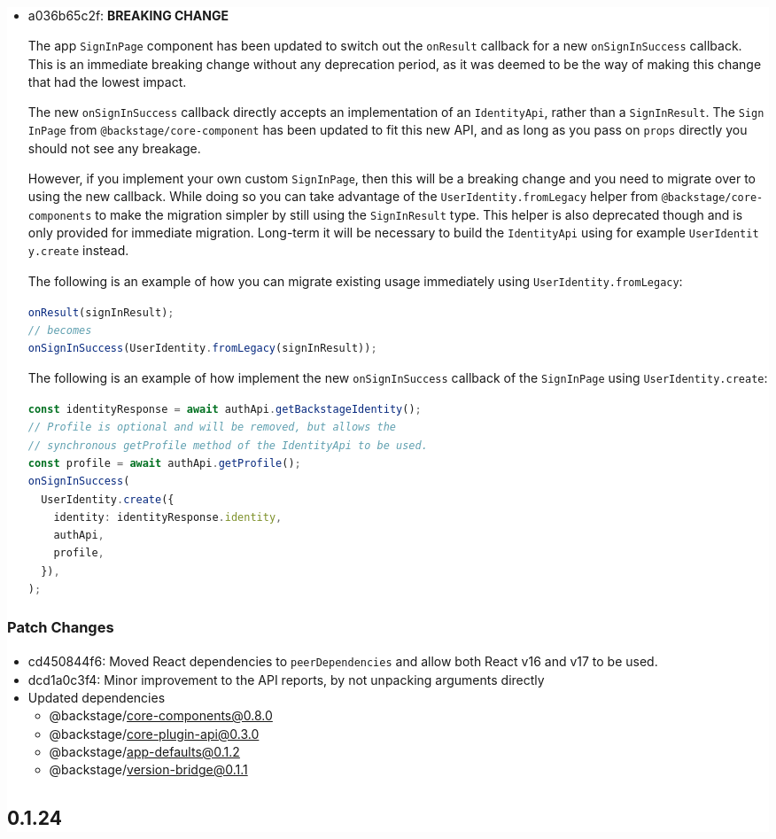- a036b65c2f: **BREAKING CHANGE**

  The app `SignInPage` component has been updated to switch out the `onResult` callback for a new `onSignInSuccess` callback. This is an immediate breaking change without any deprecation period, as it was deemed to be the way of making this change that had the lowest impact.

  The new `onSignInSuccess` callback directly accepts an implementation of an `IdentityApi`, rather than a `SignInResult`. The `SignInPage` from `@backstage/core-component` has been updated to fit this new API, and as long as you pass on `props` directly you should not see any breakage.

  However, if you implement your own custom `SignInPage`, then this will be a breaking change and you need to migrate over to using the new callback. While doing so you can take advantage of the `UserIdentity.fromLegacy` helper from `@backstage/core-components` to make the migration simpler by still using the `SignInResult` type. This helper is also deprecated though and is only provided for immediate migration. Long-term it will be necessary to build the `IdentityApi` using for example `UserIdentity.create` instead.

  The following is an example of how you can migrate existing usage immediately using `UserIdentity.fromLegacy`:

  ```ts
  onResult(signInResult);
  // becomes
  onSignInSuccess(UserIdentity.fromLegacy(signInResult));
  ```

  The following is an example of how implement the new `onSignInSuccess` callback of the `SignInPage` using `UserIdentity.create`:

  ```ts
  const identityResponse = await authApi.getBackstageIdentity();
  // Profile is optional and will be removed, but allows the
  // synchronous getProfile method of the IdentityApi to be used.
  const profile = await authApi.getProfile();
  onSignInSuccess(
    UserIdentity.create({
      identity: identityResponse.identity,
      authApi,
      profile,
    }),
  );
  ```

### Patch Changes

- cd450844f6: Moved React dependencies to `peerDependencies` and allow both React v16 and v17 to be used.
- dcd1a0c3f4: Minor improvement to the API reports, by not unpacking arguments directly
- Updated dependencies
  - @backstage/core-components@0.8.0
  - @backstage/core-plugin-api@0.3.0
  - @backstage/app-defaults@0.1.2
  - @backstage/version-bridge@0.1.1

## 0.1.24
